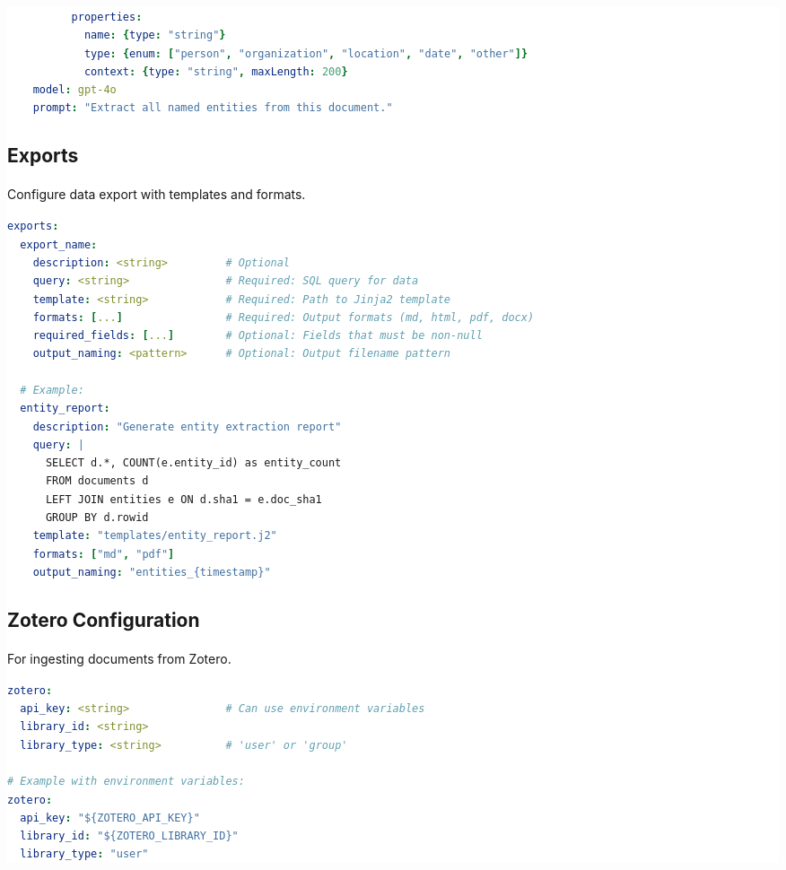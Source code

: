 ```yaml
          properties:
            name: {type: "string"}
            type: {enum: ["person", "organization", "location", "date", "other"]}
            context: {type: "string", maxLength: 200}
    model: gpt-4o
    prompt: "Extract all named entities from this document."
```

## Exports

Configure data export with templates and formats.

```yaml
exports:
  export_name:
    description: <string>         # Optional
    query: <string>               # Required: SQL query for data
    template: <string>            # Required: Path to Jinja2 template
    formats: [...]                # Required: Output formats (md, html, pdf, docx)
    required_fields: [...]        # Optional: Fields that must be non-null
    output_naming: <pattern>      # Optional: Output filename pattern
    
  # Example:
  entity_report:
    description: "Generate entity extraction report"
    query: |
      SELECT d.*, COUNT(e.entity_id) as entity_count
      FROM documents d
      LEFT JOIN entities e ON d.sha1 = e.doc_sha1
      GROUP BY d.rowid
    template: "templates/entity_report.j2"
    formats: ["md", "pdf"]
    output_naming: "entities_{timestamp}"
```

## Zotero Configuration

For ingesting documents from Zotero.

```yaml
zotero:
  api_key: <string>               # Can use environment variables
  library_id: <string>
  library_type: <string>          # 'user' or 'group'
  
# Example with environment variables:
zotero:
  api_key: "${ZOTERO_API_KEY}"
  library_id: "${ZOTERO_LIBRARY_ID}"
  library_type: "user"
```
